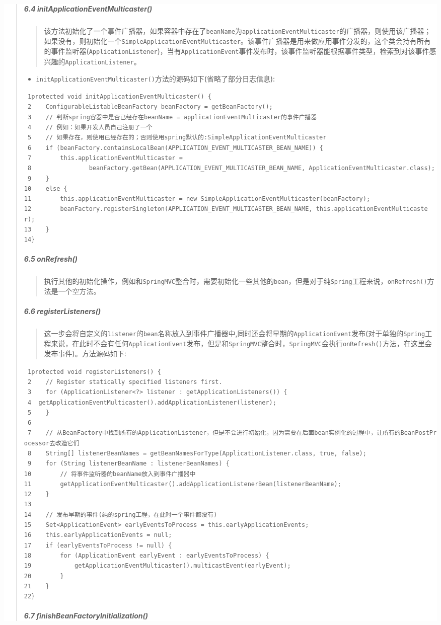> ##### 6.4 initApplicationEventMulticaster()
>
> > 该方法初始化了一个事件广播器，如果容器中存在了`beanName`为`applicationEventMulticaster`的广播器，则使用该广播器；如果没有，则初始化一个`SimpleApplicationEventMulticaster`。该事件广播器是用来做应用事件分发的，这个类会持有所有的事件监听器(`ApplicationListener`)，当有`ApplicationEvent`事件发布时，该事件监听器能根据事件类型，检索到对该事件感兴趣的`ApplicationListener`。
>
> - `initApplicationEventMulticaster()`方法的源码如下(省略了部分日志信息):
>
> ```
>  1protected void initApplicationEventMulticaster() {
>  2    ConfigurableListableBeanFactory beanFactory = getBeanFactory();
>  3    // 判断spring容器中是否已经存在beanName = applicationEventMulticaster的事件广播器
>  4    // 例如：如果开发人员自己注册了一个
>  5    // 如果存在，则使用已经存在的；否则使用spring默认的:SimpleApplicationEventMulticaster
>  6    if (beanFactory.containsLocalBean(APPLICATION_EVENT_MULTICASTER_BEAN_NAME)) {
>  7        this.applicationEventMulticaster =
>  8                beanFactory.getBean(APPLICATION_EVENT_MULTICASTER_BEAN_NAME, ApplicationEventMulticaster.class);
>  9    }
> 10    else {
> 11        this.applicationEventMulticaster = new SimpleApplicationEventMulticaster(beanFactory);
> 12        beanFactory.registerSingleton(APPLICATION_EVENT_MULTICASTER_BEAN_NAME, this.applicationEventMulticaster);
> 13    }
> 14}
> ```
>
> ##### 6.5 onRefresh()
>
> > 执行其他的初始化操作，例如和`SpringMVC`整合时，需要初始化一些其他的`bean`，但是对于纯`Spring`工程来说，`onRefresh()`方法是一个空方法。
>
> ##### 6.6 registerListeners()
>
> > 这一步会将自定义的`listener`的`bean`名称放入到事件广播器中,同时还会将早期的`ApplicationEvent`发布(对于单独的`Spring`工程来说，在此时不会有任何`ApplicationEvent`发布，但是和`SpringMVC`整合时，`SpringMVC`会执行`onRefresh()`方法，在这里会发布事件)。方法源码如下:
>
> ```
>  1protected void registerListeners() {
>  2    // Register statically specified listeners first.
>  3    for (ApplicationListener<?> listener : getApplicationListeners()) {
>  4  getApplicationEventMulticaster().addApplicationListener(listener);
>  5    }
>  6
>  7    // 从BeanFactory中找到所有的ApplicationListener，但是不会进行初始化，因为需要在后面bean实例化的过程中，让所有的BeanPostProcessor去改造它们
>  8    String[] listenerBeanNames = getBeanNamesForType(ApplicationListener.class, true, false);
>  9    for (String listenerBeanName : listenerBeanNames) {
> 10        // 将事件监听器的beanName放入到事件广播器中
> 11        getApplicationEventMulticaster().addApplicationListenerBean(listenerBeanName);
> 12    }
> 13
> 14    // 发布早期的事件(纯的spring工程，在此时一个事件都没有)
> 15    Set<ApplicationEvent> earlyEventsToProcess = this.earlyApplicationEvents;
> 16    this.earlyApplicationEvents = null;
> 17    if (earlyEventsToProcess != null) {
> 18        for (ApplicationEvent earlyEvent : earlyEventsToProcess) {
> 19            getApplicationEventMulticaster().multicastEvent(earlyEvent);
> 20        }
> 21    }
> 22}
> ```
>
> ##### 6.7 finishBeanFactoryInitialization()
>